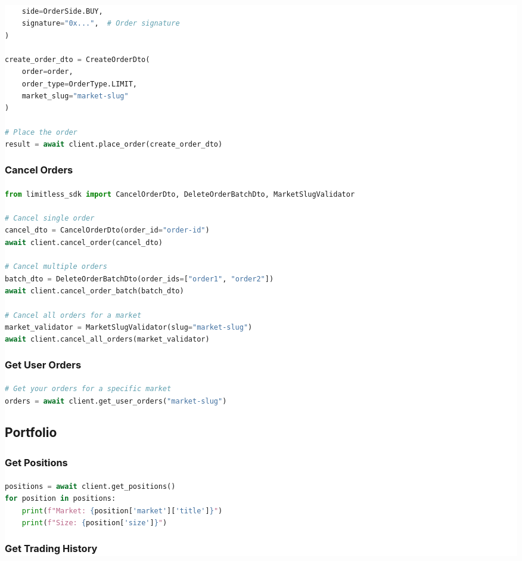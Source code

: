 ```python
    side=OrderSide.BUY,
    signature="0x...",  # Order signature
)

create_order_dto = CreateOrderDto(
    order=order,
    order_type=OrderType.LIMIT,
    market_slug="market-slug"
)

# Place the order
result = await client.place_order(create_order_dto)
```

### Cancel Orders

```python
from limitless_sdk import CancelOrderDto, DeleteOrderBatchDto, MarketSlugValidator

# Cancel single order
cancel_dto = CancelOrderDto(order_id="order-id")
await client.cancel_order(cancel_dto)

# Cancel multiple orders
batch_dto = DeleteOrderBatchDto(order_ids=["order1", "order2"])
await client.cancel_order_batch(batch_dto)

# Cancel all orders for a market
market_validator = MarketSlugValidator(slug="market-slug")
await client.cancel_all_orders(market_validator)
```

### Get User Orders

```python
# Get your orders for a specific market
orders = await client.get_user_orders("market-slug")
```

## Portfolio

### Get Positions

```python
positions = await client.get_positions()
for position in positions:
    print(f"Market: {position['market']['title']}")
    print(f"Size: {position['size']}")
```

### Get Trading History
